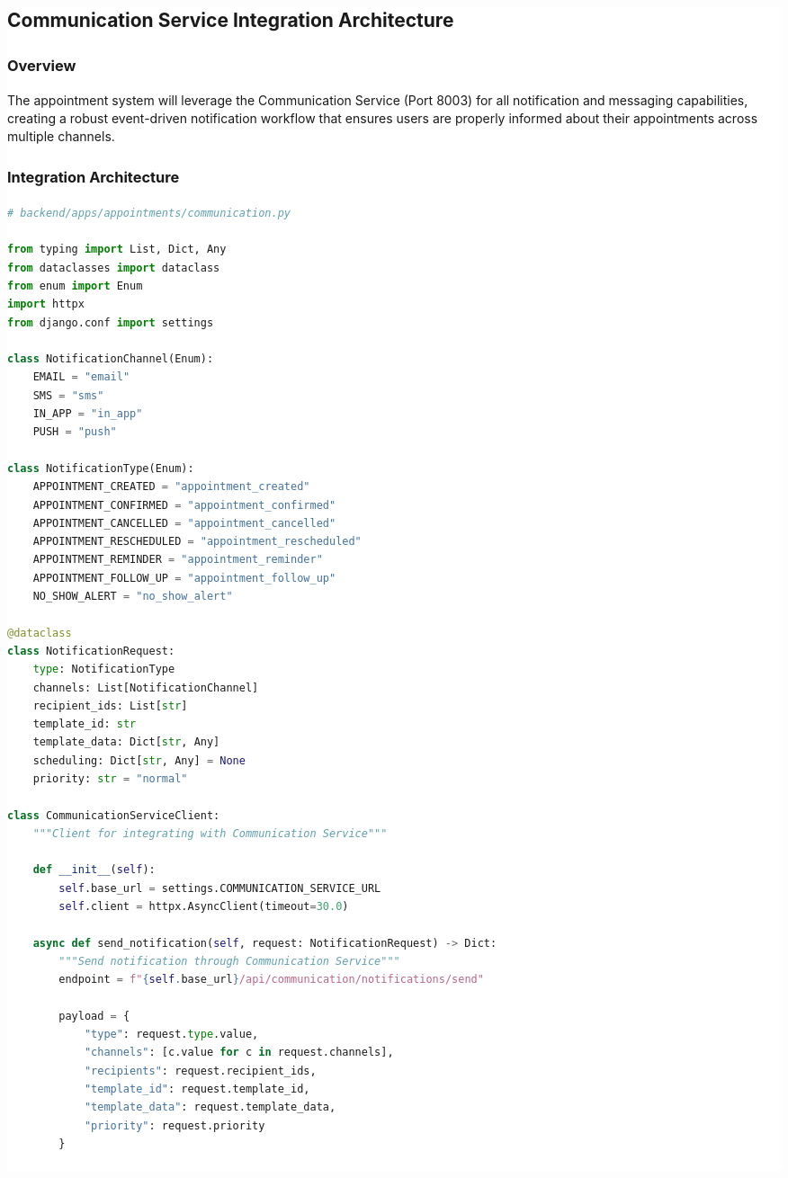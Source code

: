 ## Communication Service Integration Architecture

### Overview
The appointment system will leverage the Communication Service (Port 8003) for all notification and messaging capabilities, creating a robust event-driven notification workflow that ensures users are properly informed about their appointments across multiple channels.

### Integration Architecture

```python
# backend/apps/appointments/communication.py

from typing import List, Dict, Any
from dataclasses import dataclass
from enum import Enum
import httpx
from django.conf import settings

class NotificationChannel(Enum):
    EMAIL = "email"
    SMS = "sms"
    IN_APP = "in_app"
    PUSH = "push"

class NotificationType(Enum):
    APPOINTMENT_CREATED = "appointment_created"
    APPOINTMENT_CONFIRMED = "appointment_confirmed"
    APPOINTMENT_CANCELLED = "appointment_cancelled"
    APPOINTMENT_RESCHEDULED = "appointment_rescheduled"
    APPOINTMENT_REMINDER = "appointment_reminder"
    APPOINTMENT_FOLLOW_UP = "appointment_follow_up"
    NO_SHOW_ALERT = "no_show_alert"

@dataclass
class NotificationRequest:
    type: NotificationType
    channels: List[NotificationChannel]
    recipient_ids: List[str]
    template_id: str
    template_data: Dict[str, Any]
    scheduling: Dict[str, Any] = None
    priority: str = "normal"

class CommunicationServiceClient:
    """Client for integrating with Communication Service"""
    
    def __init__(self):
        self.base_url = settings.COMMUNICATION_SERVICE_URL
        self.client = httpx.AsyncClient(timeout=30.0)
    
    async def send_notification(self, request: NotificationRequest) -> Dict:
        """Send notification through Communication Service"""
        endpoint = f"{self.base_url}/api/communication/notifications/send"
        
        payload = {
            "type": request.type.value,
            "channels": [c.value for c in request.channels],
            "recipients": request.recipient_ids,
            "template_id": request.template_id,
            "template_data": request.template_data,
            "priority": request.priority
        }
        
```